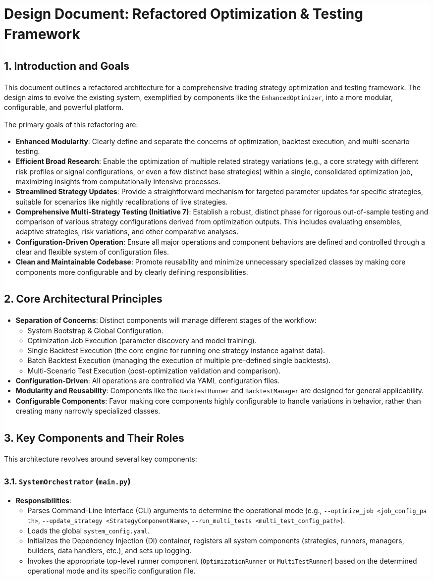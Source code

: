 # Design Document: Refactored Optimization & Testing Framework

## 1. Introduction and Goals

This document outlines a refactored architecture for a comprehensive trading strategy optimization and testing framework. The design aims to evolve the existing system, exemplified by components like the `EnhancedOptimizer`, into a more modular, configurable, and powerful platform.

The primary goals of this refactoring are:

* **Enhanced Modularity**: Clearly define and separate the concerns of optimization, backtest execution, and multi-scenario testing.
* **Efficient Broad Research**: Enable the optimization of multiple related strategy variations (e.g., a core strategy with different risk profiles or signal configurations, or even a few distinct base strategies) within a single, consolidated optimization job, maximizing insights from computationally intensive processes.
* **Streamlined Strategy Updates**: Provide a straightforward mechanism for targeted parameter updates for specific strategies, suitable for scenarios like nightly recalibrations of live strategies.
* **Comprehensive Multi-Strategy Testing (Initiative 7)**: Establish a robust, distinct phase for rigorous out-of-sample testing and comparison of various strategy configurations derived from optimization outputs. This includes evaluating ensembles, adaptive strategies, risk variations, and other comparative analyses.
* **Configuration-Driven Operation**: Ensure all major operations and component behaviors are defined and controlled through a clear and flexible system of configuration files.
* **Clean and Maintainable Codebase**: Promote reusability and minimize unnecessary specialized classes by making core components more configurable and by clearly defining responsibilities.

## 2. Core Architectural Principles

* **Separation of Concerns**: Distinct components will manage different stages of the workflow:
    * System Bootstrap & Global Configuration.
    * Optimization Job Execution (parameter discovery and model training).
    * Single Backtest Execution (the core engine for running one strategy instance against data).
    * Batch Backtest Execution (managing the execution of multiple pre-defined single backtests).
    * Multi-Scenario Test Execution (post-optimization validation and comparison).
* **Configuration-Driven**: All operations are controlled via YAML configuration files.
* **Modularity and Reusability**: Components like the `BacktestRunner` and `BacktestManager` are designed for general applicability.
* **Configurable Components**: Favor making core components highly configurable to handle variations in behavior, rather than creating many narrowly specialized classes.

## 3. Key Components and Their Roles

This architecture revolves around several key components:

### 3.1. `SystemOrchestrator` (`main.py`)

* **Responsibilities**:
    * Parses Command-Line Interface (CLI) arguments to determine the operational mode (e.g., `--optimize_job <job_config_path>`, `--update_strategy <StrategyComponentName>`, `--run_multi_tests <multi_test_config_path>`).
    * Loads the global `system_config.yaml`.
    * Initializes the Dependency Injection (DI) container, registers all system components (strategies, runners, managers, builders, data handlers, etc.), and sets up logging.
    * Invokes the appropriate top-level runner component (`OptimizationRunner` or `MultiTestRunner`) based on the determined operational mode and its specific configuration file.
